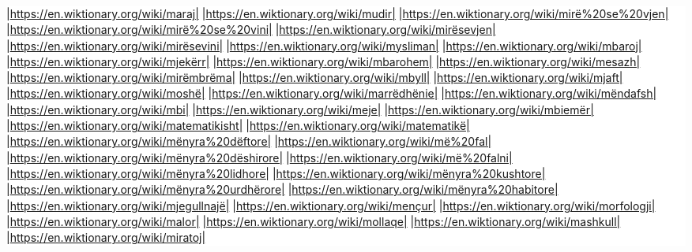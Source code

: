 |https://en.wiktionary.org/wiki/maraj|
|https://en.wiktionary.org/wiki/mudir|
|https://en.wiktionary.org/wiki/mirë%20se%20vjen|
|https://en.wiktionary.org/wiki/mirë%20se%20vini|
|https://en.wiktionary.org/wiki/mirësevjen|
|https://en.wiktionary.org/wiki/mirësevini|
|https://en.wiktionary.org/wiki/mysliman|
|https://en.wiktionary.org/wiki/mbaroj|
|https://en.wiktionary.org/wiki/mjekërr|
|https://en.wiktionary.org/wiki/mbarohem|
|https://en.wiktionary.org/wiki/mesazh|
|https://en.wiktionary.org/wiki/mirëmbrëma|
|https://en.wiktionary.org/wiki/mbyll|
|https://en.wiktionary.org/wiki/mjaft|
|https://en.wiktionary.org/wiki/moshë|
|https://en.wiktionary.org/wiki/marrëdhënie|
|https://en.wiktionary.org/wiki/mëndafsh|
|https://en.wiktionary.org/wiki/mbi|
|https://en.wiktionary.org/wiki/meje|
|https://en.wiktionary.org/wiki/mbiemër|
|https://en.wiktionary.org/wiki/matematikisht|
|https://en.wiktionary.org/wiki/matematikë|
|https://en.wiktionary.org/wiki/mënyra%20dëftore|
|https://en.wiktionary.org/wiki/më%20fal|
|https://en.wiktionary.org/wiki/mënyra%20dëshirore|
|https://en.wiktionary.org/wiki/më%20falni|
|https://en.wiktionary.org/wiki/mënyra%20lidhore|
|https://en.wiktionary.org/wiki/mënyra%20kushtore|
|https://en.wiktionary.org/wiki/mënyra%20urdhërore|
|https://en.wiktionary.org/wiki/mënyra%20habitore|
|https://en.wiktionary.org/wiki/mjegullnajë|
|https://en.wiktionary.org/wiki/mençur|
|https://en.wiktionary.org/wiki/morfologji|
|https://en.wiktionary.org/wiki/malor|
|https://en.wiktionary.org/wiki/mollaqe|
|https://en.wiktionary.org/wiki/mashkull|
|https://en.wiktionary.org/wiki/miratoj|
